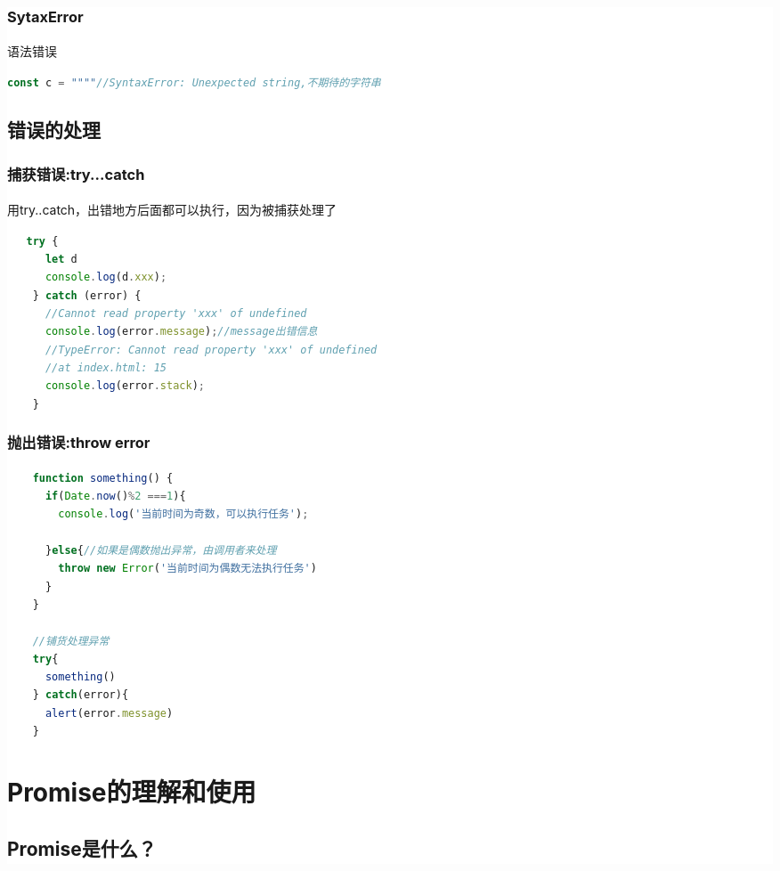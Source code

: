 ### SytaxError

语法错误

```javascript
const c = """"//SyntaxError: Unexpected string,不期待的字符串
```

## 错误的处理

### 捕获错误:try...catch

用try..catch，出错地方后面都可以执行，因为被捕获处理了

```javascript
   try {
      let d
      console.log(d.xxx);
    } catch (error) {
      //Cannot read property 'xxx' of undefined
      console.log(error.message);//message出错信息
      //TypeError: Cannot read property 'xxx' of undefined
      //at index.html: 15
      console.log(error.stack);
    }

```

### 抛出错误:throw error

```javascript
    function something() {
      if(Date.now()%2 ===1){
        console.log('当前时间为奇数，可以执行任务');
        
      }else{//如果是偶数抛出异常，由调用者来处理
        throw new Error('当前时间为偶数无法执行任务')
      }
    }

    //铺货处理异常
    try{
      something()
    } catch(error){
      alert(error.message)
    }
```

# Promise的理解和使用

## Promise是什么？
